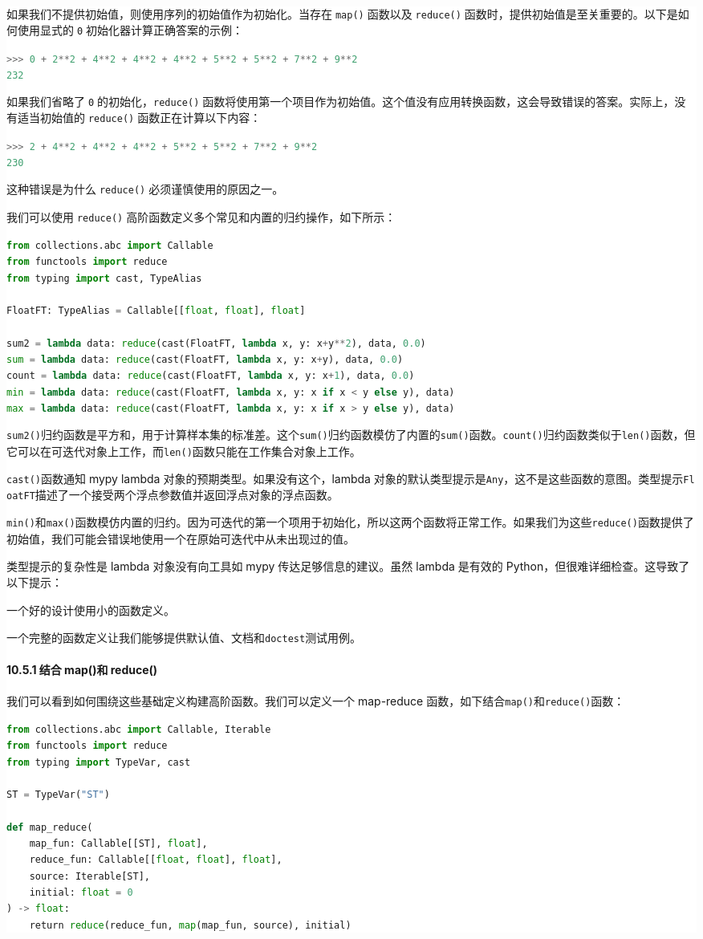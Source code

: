 如果我们不提供初始值，则使用序列的初始值作为初始化。当存在 `map()` 函数以及 `reduce()` 函数时，提供初始值是至关重要的。以下是如何使用显式的 `0` 初始化器计算正确答案的示例：

```py
>>> 0 + 2**2 + 4**2 + 4**2 + 4**2 + 5**2 + 5**2 + 7**2 + 9**2 
232
```

如果我们省略了 `0` 的初始化，`reduce()` 函数将使用第一个项目作为初始值。这个值没有应用转换函数，这会导致错误的答案。实际上，没有适当初始值的 `reduce()` 函数正在计算以下内容：

```py
>>> 2 + 4**2 + 4**2 + 4**2 + 5**2 + 5**2 + 7**2 + 9**2 
230
```

这种错误是为什么 `reduce()` 必须谨慎使用的原因之一。

我们可以使用 `reduce()` 高阶函数定义多个常见和内置的归约操作，如下所示：

```py
from collections.abc import Callable 
from functools import reduce 
from typing import cast, TypeAlias 

FloatFT: TypeAlias = Callable[[float, float], float] 

sum2 = lambda data: reduce(cast(FloatFT, lambda x, y: x+y**2), data, 0.0) 
sum = lambda data: reduce(cast(FloatFT, lambda x, y: x+y), data, 0.0) 
count = lambda data: reduce(cast(FloatFT, lambda x, y: x+1), data, 0.0) 
min = lambda data: reduce(cast(FloatFT, lambda x, y: x if x < y else y), data) 
max = lambda data: reduce(cast(FloatFT, lambda x, y: x if x > y else y), data)
```

`sum2()`归约函数是平方和，用于计算样本集的标准差。这个`sum()`归约函数模仿了内置的`sum()`函数。`count()`归约函数类似于`len()`函数，但它可以在可迭代对象上工作，而`len()`函数只能在工作集合对象上工作。

`cast()`函数通知 mypy lambda 对象的预期类型。如果没有这个，lambda 对象的默认类型提示是`Any`，这不是这些函数的意图。类型提示`FloatFT`描述了一个接受两个浮点参数值并返回浮点对象的浮点函数。

`min()`和`max()`函数模仿内置的归约。因为可迭代的第一个项用于初始化，所以这两个函数将正常工作。如果我们为这些`reduce()`函数提供了初始值，我们可能会错误地使用一个在原始可迭代中从未出现过的值。

类型提示的复杂性是 lambda 对象没有向工具如 mypy 传达足够信息的建议。虽然 lambda 是有效的 Python，但很难详细检查。这导致了以下提示：

一个好的设计使用小的函数定义。

一个完整的函数定义让我们能够提供默认值、文档和`doctest`测试用例。

#### 10.5.1 结合 map()和 reduce()

我们可以看到如何围绕这些基础定义构建高阶函数。我们可以定义一个 map-reduce 函数，如下结合`map()`和`reduce()`函数：

```py
from collections.abc import Callable, Iterable 
from functools import reduce 
from typing import TypeVar, cast 

ST = TypeVar("ST") 

def map_reduce( 
    map_fun: Callable[[ST], float], 
    reduce_fun: Callable[[float, float], float], 
    source: Iterable[ST], 
    initial: float = 0 
) -> float: 
    return reduce(reduce_fun, map(map_fun, source), initial)
```

